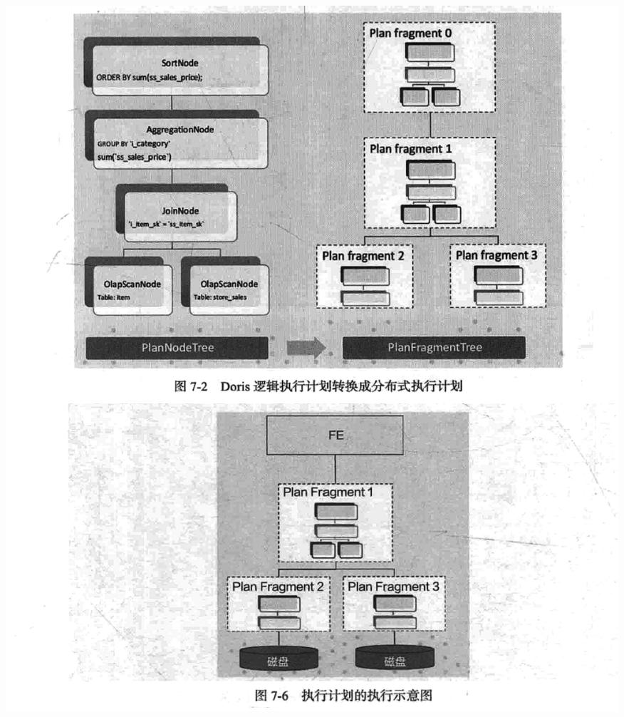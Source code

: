 ![图7-2](https://raw.githubusercontent.com/zhongjianru/studying/master/images/doris/doris7-2.png)
![图7-6](https://raw.githubusercontent.com/zhongjianru/studying/master/images/doris/doris7-6.png)